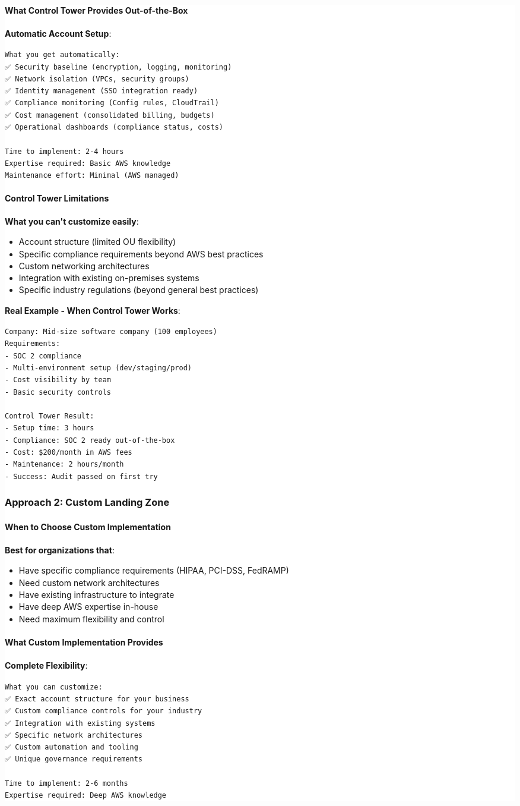 #### What Control Tower Provides Out-of-the-Box
**Automatic Account Setup**:
```
What you get automatically:
✅ Security baseline (encryption, logging, monitoring)
✅ Network isolation (VPCs, security groups)
✅ Identity management (SSO integration ready)
✅ Compliance monitoring (Config rules, CloudTrail)
✅ Cost management (consolidated billing, budgets)
✅ Operational dashboards (compliance status, costs)

Time to implement: 2-4 hours
Expertise required: Basic AWS knowledge
Maintenance effort: Minimal (AWS managed)
```

#### Control Tower Limitations
**What you can't customize easily**:
- Account structure (limited OU flexibility)
- Specific compliance requirements beyond AWS best practices
- Custom networking architectures
- Integration with existing on-premises systems
- Specific industry regulations (beyond general best practices)

**Real Example - When Control Tower Works**:
```
Company: Mid-size software company (100 employees)
Requirements:
- SOC 2 compliance
- Multi-environment setup (dev/staging/prod)
- Cost visibility by team
- Basic security controls

Control Tower Result:
- Setup time: 3 hours
- Compliance: SOC 2 ready out-of-the-box
- Cost: $200/month in AWS fees
- Maintenance: 2 hours/month
- Success: Audit passed on first try
```

### Approach 2: Custom Landing Zone

#### When to Choose Custom Implementation
**Best for organizations that**:
- Have specific compliance requirements (HIPAA, PCI-DSS, FedRAMP)
- Need custom network architectures
- Have existing infrastructure to integrate
- Have deep AWS expertise in-house
- Need maximum flexibility and control

#### What Custom Implementation Provides
**Complete Flexibility**:
```
What you can customize:
✅ Exact account structure for your business
✅ Custom compliance controls for your industry
✅ Integration with existing systems
✅ Specific network architectures
✅ Custom automation and tooling
✅ Unique governance requirements

Time to implement: 2-6 months
Expertise required: Deep AWS knowledge
```